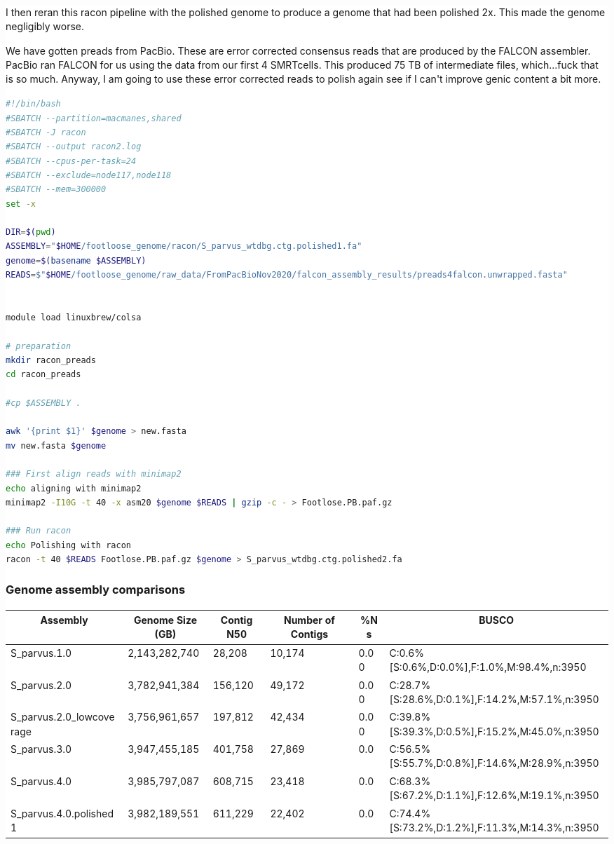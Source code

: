 ```bash
```

I then reran this racon pipeline with the polished genome to produce a genome that had been polished 2x. This made the genome negligibly worse. 

We have gotten preads from PacBio. These are error corrected consensus reads that are produced by the FALCON assembler. PacBio ran FALCON for us using the data from our first 4 SMRTcells. This produced 75 TB of intermediate files, which...fuck that is so much. Anyway, I am going to use these error corrected reads to polish again see if I can't improve genic content a bit more.

```bash
#!/bin/bash
#SBATCH --partition=macmanes,shared
#SBATCH -J racon
#SBATCH --output racon2.log
#SBATCH --cpus-per-task=24
#SBATCH --exclude=node117,node118
#SBATCH --mem=300000
set -x

DIR=$(pwd)
ASSEMBLY="$HOME/footloose_genome/racon/S_parvus_wtdbg.ctg.polished1.fa"
genome=$(basename $ASSEMBLY)
READS=$"$HOME/footloose_genome/raw_data/FromPacBioNov2020/falcon_assembly_results/preads4falcon.unwrapped.fasta"


module load linuxbrew/colsa

# preparation
mkdir racon_preads
cd racon_preads

#cp $ASSEMBLY .

awk '{print $1}' $genome > new.fasta
mv new.fasta $genome

### First align reads with minimap2
echo aligning with minimap2
minimap2 -I10G -t 40 -x asm20 $genome $READS | gzip -c - > Footlose.PB.paf.gz

### Run racon
echo Polishing with racon
racon -t 40 $READS Footlose.PB.paf.gz $genome > S_parvus_wtdbg.ctg.polished2.fa

```



### Genome assembly comparisons

Assembly | Genome Size (GB) | Contig N50 | Number of Contigs | %Ns | BUSCO 
--- | --- | --- | --- | --- | --
S_parvus.1.0 | 2,143,282,740 | 28,208 | 10,174 | 0.00 | C:0.6%[S:0.6%,D:0.0%],F:1.0%,M:98.4%,n:3950
S_parvus.2.0 | 3,782,941,384 | 156,120 | 49,172 | 0.00 | C:28.7%[S:28.6%,D:0.1%],F:14.2%,M:57.1%,n:3950
S_parvus.2.0_lowcoverage  | 3,756,961,657 | 197,812 | 42,434 | 0.00 | C:39.8%[S:39.3%,D:0.5%],F:15.2%,M:45.0%,n:3950
S_parvus.3.0 | 3,947,455,185 | 401,758 | 27,869 | 0.0 | C:56.5%[S:55.7%,D:0.8%],F:14.6%,M:28.9%,n:3950
S_parvus.4.0 | 3,985,797,087 | 608,715 | 23,418 | 0.0 | C:68.3%[S:67.2%,D:1.1%],F:12.6%,M:19.1%,n:3950
S_parvus.4.0.polished1 | 3,982,189,551 | 611,229 | 22,402 | 0.0 | C:74.4%[S:73.2%,D:1.2%],F:11.3%,M:14.3%,n:3950